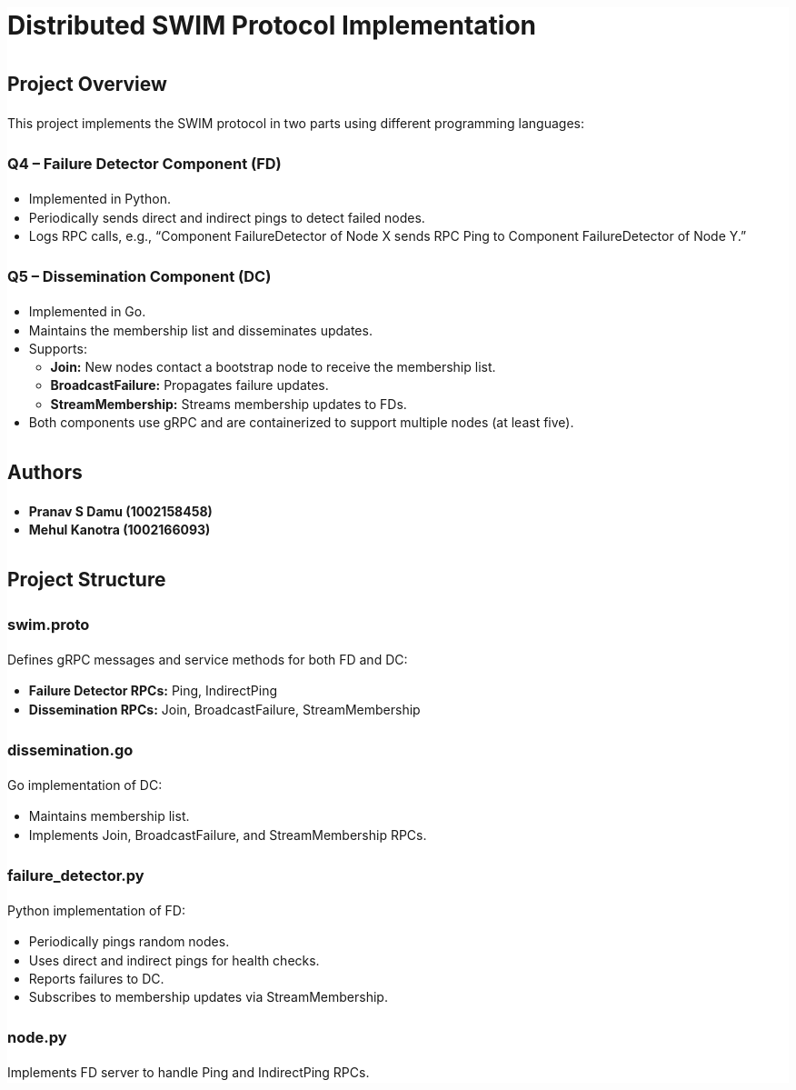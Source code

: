 # Distributed SWIM Protocol Implementation

## Project Overview
This project implements the SWIM protocol in two parts using different programming languages:

### Q4 – Failure Detector Component (FD)
- Implemented in Python.
- Periodically sends direct and indirect pings to detect failed nodes.
- Logs RPC calls, e.g., “Component FailureDetector of Node X sends RPC Ping to Component FailureDetector of Node Y.”

### Q5 – Dissemination Component (DC)
- Implemented in Go.
- Maintains the membership list and disseminates updates.
- Supports:
  - **Join:** New nodes contact a bootstrap node to receive the membership list.
  - **BroadcastFailure:** Propagates failure updates.
  - **StreamMembership:** Streams membership updates to FDs.
- Both components use gRPC and are containerized to support multiple nodes (at least five).

## Authors
- **Pranav S Damu (1002158458)**
- **Mehul Kanotra (1002166093)**

## Project Structure

### **swim.proto**
Defines gRPC messages and service methods for both FD and DC:
- **Failure Detector RPCs:** Ping, IndirectPing
- **Dissemination RPCs:** Join, BroadcastFailure, StreamMembership

### **dissemination.go**
Go implementation of DC:
- Maintains membership list.
- Implements Join, BroadcastFailure, and StreamMembership RPCs.

### **failure_detector.py**
Python implementation of FD:
- Periodically pings random nodes.
- Uses direct and indirect pings for health checks.
- Reports failures to DC.
- Subscribes to membership updates via StreamMembership.

### **node.py**
Implements FD server to handle Ping and IndirectPing RPCs.
